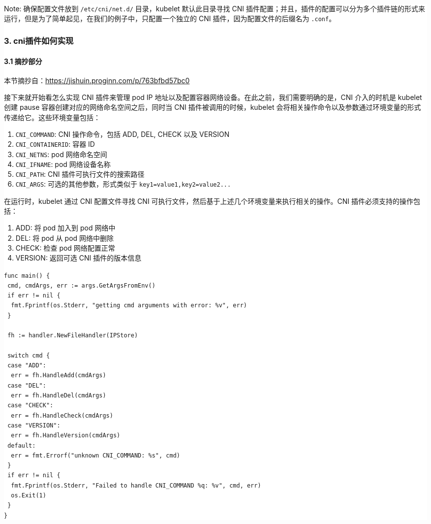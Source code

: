 Note: 确保配置文件放到 `/etc/cni/net.d/` 目录，kubelet 默认此目录寻找 CNI 插件配置；并且，插件的配置可以分为多个插件链的形式来运行，但是为了简单起见，在我们的例子中，只配置一个独立的 CNI 插件，因为配置文件的后缀名为 `.conf`。

### 3. cni插件如何实现

#### 3.1 摘抄部分

本节摘抄自：https://jishuin.proginn.com/p/763bfbd57bc0

接下来就开始看怎么实现 CNI 插件来管理 pod IP 地址以及配置容器网络设备。在此之前，我们需要明确的是，CNI 介入的时机是 kubelet 创建 pause 容器创建对应的网络命名空间之后，同时当 CNI 插件被调用的时候，kubelet 会将相关操作命令以及参数通过环境变量的形式传递给它。这些环境变量包括：

1. `CNI_COMMAND`: CNI 操作命令，包括 ADD, DEL, CHECK 以及 VERSION
2. `CNI_CONTAINERID`: 容器 ID
3. `CNI_NETNS`: pod 网络命名空间
4. `CNI_IFNAME`: pod 网络设备名称
5. `CNI_PATH`: CNI 插件可执行文件的搜索路径
6. `CNI_ARGS`: 可选的其他参数，形式类似于 `key1=value1,key2=value2...`

在运行时，kubelet 通过 CNI 配置文件寻找 CNI 可执行文件，然后基于上述几个环境变量来执行相关的操作。CNI 插件必须支持的操作包括：

1. ADD: 将 pod 加入到 pod 网络中
2. DEL: 将 pod 从 pod 网络中删除
3. CHECK: 检查 pod 网络配置正常
4. VERSION: 返回可选 CNI 插件的版本信息

```
func main() {
 cmd, cmdArgs, err := args.GetArgsFromEnv()
 if err != nil {
  fmt.Fprintf(os.Stderr, "getting cmd arguments with error: %v", err)
 }

 fh := handler.NewFileHandler(IPStore)

 switch cmd {
 case "ADD":
  err = fh.HandleAdd(cmdArgs)
 case "DEL":
  err = fh.HandleDel(cmdArgs)
 case "CHECK":
  err = fh.HandleCheck(cmdArgs)
 case "VERSION":
  err = fh.HandleVersion(cmdArgs)
 default:
  err = fmt.Errorf("unknown CNI_COMMAND: %s", cmd)
 }
 if err != nil {
  fmt.Fprintf(os.Stderr, "Failed to handle CNI_COMMAND %q: %v", cmd, err)
  os.Exit(1)
 }
}
```
